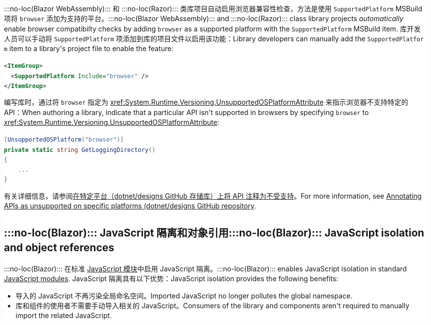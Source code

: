 <span data-ttu-id="67b40-165">:::no-loc(Blazor WebAssembly)::: 和 :::no-loc(Razor)::: 类库项目自动启用浏览器兼容性检查，方法是使用 `SupportedPlatform` MSBuild 项将 `browser` 添加为支持的平台。</span><span class="sxs-lookup"><span data-stu-id="67b40-165">:::no-loc(Blazor WebAssembly)::: and :::no-loc(Razor)::: class library projects *automatically* enable browser compatibilty checks by adding `browser` as a supported platform with the `SupportedPlatform` MSBuild item.</span></span> <span data-ttu-id="67b40-166">库开发人员可以手动将 `SupportedPlatform` 项添加到库的项目文件以启用该功能：</span><span class="sxs-lookup"><span data-stu-id="67b40-166">Library developers can manually add the `SupportedPlatform` item to a library's project file to enable the feature:</span></span>

```xml
<ItemGroup>
  <SupportedPlatform Include="browser" />
</ItemGroup>
```

<span data-ttu-id="67b40-167">编写库时，通过将 `browser` 指定为 <xref:System.Runtime.Versioning.UnsupportedOSPlatformAttribute> 来指示浏览器不支持特定的 API：</span><span class="sxs-lookup"><span data-stu-id="67b40-167">When authoring a library, indicate that a particular API isn't supported in browsers by specifying `browser` to <xref:System.Runtime.Versioning.UnsupportedOSPlatformAttribute>:</span></span>

```csharp
[UnsupportedOSPlatform("browser")]
private static string GetLoggingDirectory()
{
    ...
}
```

<span data-ttu-id="67b40-168">有关详细信息，请参阅[在特定平台（dotnet/designs GitHub 存储库）上将 API 注释为不受支持](https://github.com/dotnet/designs/blob/main/accepted/2020/platform-exclusion/platform-exclusion.md#build-configuration-for-platforms)。</span><span class="sxs-lookup"><span data-stu-id="67b40-168">For more information, see [Annotating APIs as unsupported on specific platforms (dotnet/designs GitHub repository](https://github.com/dotnet/designs/blob/main/accepted/2020/platform-exclusion/platform-exclusion.md#build-configuration-for-platforms).</span></span>

## <a name="no-locblazor-javascript-isolation-and-object-references"></a><span data-ttu-id="67b40-169">:::no-loc(Blazor)::: JavaScript 隔离和对象引用</span><span class="sxs-lookup"><span data-stu-id="67b40-169">:::no-loc(Blazor)::: JavaScript isolation and object references</span></span>

<span data-ttu-id="67b40-170">:::no-loc(Blazor)::: 在标准 [JavaScript 模块](https://developer.mozilla.org/docs/Web/JavaScript/Guide/Modules)中启用 JavaScript 隔离。</span><span class="sxs-lookup"><span data-stu-id="67b40-170">:::no-loc(Blazor)::: enables JavaScript isolation in standard [JavaScript modules](https://developer.mozilla.org/docs/Web/JavaScript/Guide/Modules).</span></span> <span data-ttu-id="67b40-171">JavaScript 隔离具有以下优势：</span><span class="sxs-lookup"><span data-stu-id="67b40-171">JavaScript isolation provides the following benefits:</span></span>

* <span data-ttu-id="67b40-172">导入的 JavaScript 不再污染全局命名空间。</span><span class="sxs-lookup"><span data-stu-id="67b40-172">Imported JavaScript no longer pollutes the global namespace.</span></span>
* <span data-ttu-id="67b40-173">库和组件的使用者不需要手动导入相关的 JavaScript。</span><span class="sxs-lookup"><span data-stu-id="67b40-173">Consumers of the library and components aren't required to manually import the related JavaScript.</span></span>
